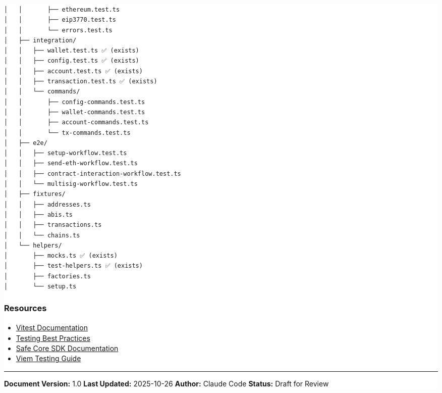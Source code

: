 ```
│   │       ├── ethereum.test.ts
│   │       ├── eip3770.test.ts
│   │       └── errors.test.ts
│   ├── integration/
│   │   ├── wallet.test.ts ✅ (exists)
│   │   ├── config.test.ts ✅ (exists)
│   │   ├── account.test.ts ✅ (exists)
│   │   ├── transaction.test.ts ✅ (exists)
│   │   └── commands/
│   │       ├── config-commands.test.ts
│   │       ├── wallet-commands.test.ts
│   │       ├── account-commands.test.ts
│   │       └── tx-commands.test.ts
│   ├── e2e/
│   │   ├── setup-workflow.test.ts
│   │   ├── send-eth-workflow.test.ts
│   │   ├── contract-interaction-workflow.test.ts
│   │   └── multisig-workflow.test.ts
│   ├── fixtures/
│   │   ├── addresses.ts
│   │   ├── abis.ts
│   │   ├── transactions.ts
│   │   └── chains.ts
│   └── helpers/
│       ├── mocks.ts ✅ (exists)
│       ├── test-helpers.ts ✅ (exists)
│       ├── factories.ts
│       └── setup.ts
```

### Resources

- [Vitest Documentation](https://vitest.dev/)
- [Testing Best Practices](https://testingjavascript.com/)
- [Safe Core SDK Documentation](https://docs.safe.global/safe-core-aa-sdk/protocol-kit)
- [Viem Testing Guide](https://viem.sh/docs/actions/test/introduction.html)

---

**Document Version:** 1.0
**Last Updated:** 2025-10-26
**Author:** Claude Code
**Status:** Draft for Review
